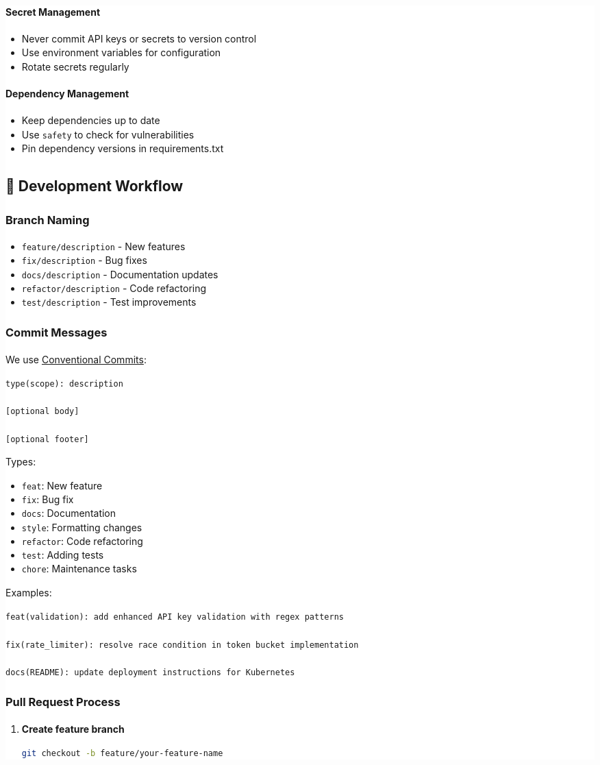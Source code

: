 #### Secret Management
- Never commit API keys or secrets to version control
- Use environment variables for configuration
- Rotate secrets regularly

#### Dependency Management
- Keep dependencies up to date
- Use `safety` to check for vulnerabilities
- Pin dependency versions in requirements.txt

## 🔄 Development Workflow

### Branch Naming
- `feature/description` - New features
- `fix/description` - Bug fixes
- `docs/description` - Documentation updates
- `refactor/description` - Code refactoring
- `test/description` - Test improvements

### Commit Messages
We use [Conventional Commits](https://www.conventionalcommits.org/):

```
type(scope): description

[optional body]

[optional footer]
```

Types:
- `feat`: New feature
- `fix`: Bug fix
- `docs`: Documentation
- `style`: Formatting changes
- `refactor`: Code refactoring
- `test`: Adding tests
- `chore`: Maintenance tasks

Examples:
```
feat(validation): add enhanced API key validation with regex patterns

fix(rate_limiter): resolve race condition in token bucket implementation

docs(README): update deployment instructions for Kubernetes
```

### Pull Request Process

1. **Create feature branch**
   ```bash
   git checkout -b feature/your-feature-name
   ```

